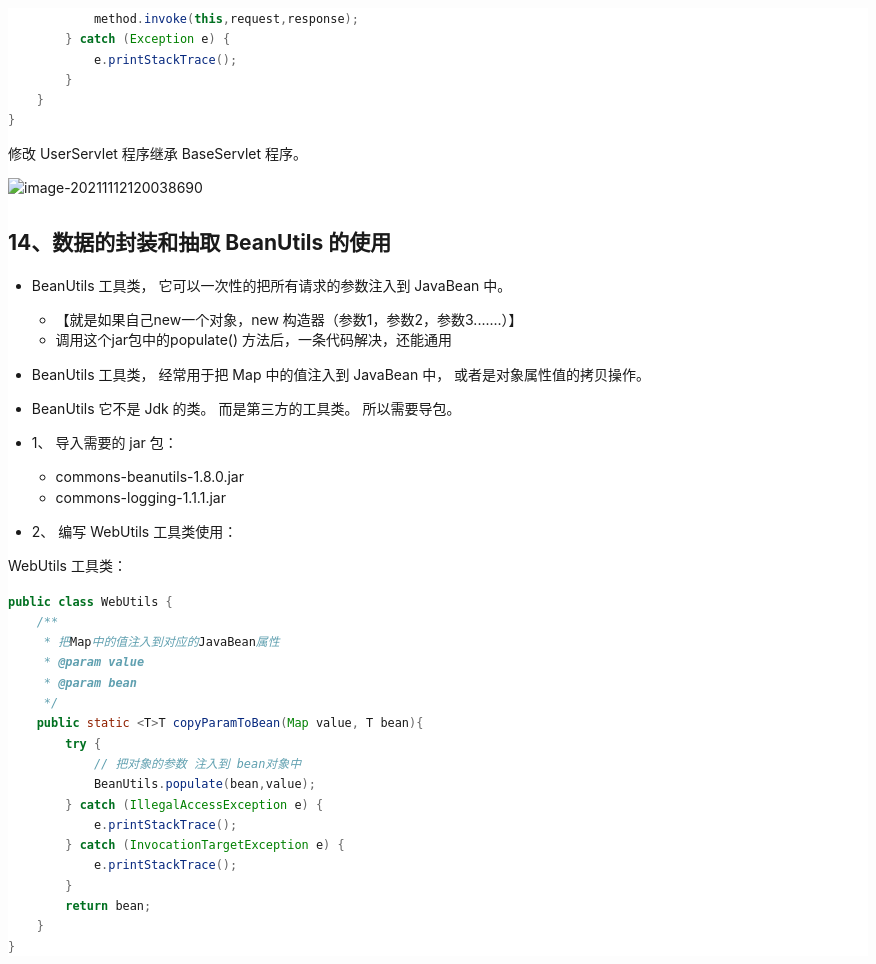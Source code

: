 ```java
            method.invoke(this,request,response);
        } catch (Exception e) {
            e.printStackTrace();
        }
    }
}
```

修改 UserServlet 程序继承 BaseServlet 程序。  

![image-20211112120038690](https://pledge99.oss-cn-beijing.aliyuncs.com/img/image-20211112120038690.png)



## 14、数据的封装和抽取 BeanUtils 的使用

- BeanUtils 工具类， 它可以一次性的把所有请求的参数注入到 JavaBean 中。

	- 【就是如果自己new一个对象，new 构造器（参数1，参数2，参数3.......）】
	- 调用这个jar包中的populate() 方法后，一条代码解决，还能通用

- BeanUtils 工具类， 经常用于把 Map 中的值注入到 JavaBean 中， 或者是对象属性值的拷贝操作。

- BeanUtils 它不是 Jdk 的类。 而是第三方的工具类。 所以需要导包。

- 1、 导入需要的 jar 包：

	- commons-beanutils-1.8.0.jar
	- commons-logging-1.1.1.jar

- 2、 编写 WebUtils 工具类使用：

	

WebUtils 工具类：  

```java
public class WebUtils {
    /**
     * 把Map中的值注入到对应的JavaBean属性
     * @param value
     * @param bean
     */
    public static <T>T copyParamToBean(Map value, T bean){
        try {
            // 把对象的参数 注入到 bean对象中
            BeanUtils.populate(bean,value);
        } catch (IllegalAccessException e) {
            e.printStackTrace();
        } catch (InvocationTargetException e) {
            e.printStackTrace();
        }
        return bean;
    }
}
```
